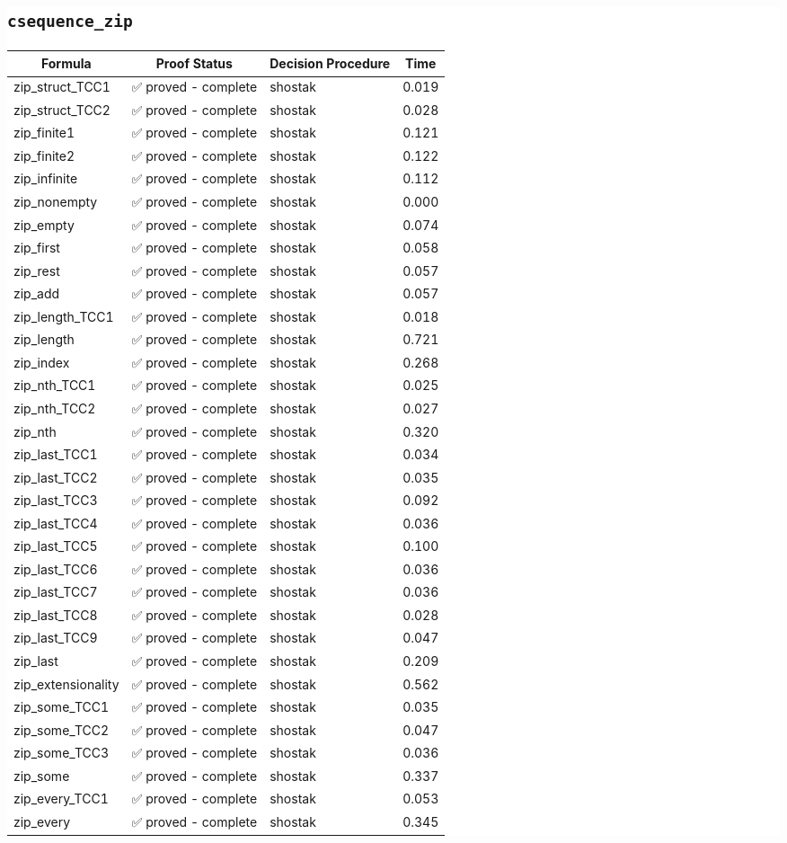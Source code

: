 ## `csequence_zip`

| Formula | Proof Status | Decision Procedure | Time |
| ---     | ---          | ---                | ---  |
|zip_struct_TCC1|✅ proved - complete|shostak|0.019|
|zip_struct_TCC2|✅ proved - complete|shostak|0.028|
|zip_finite1|✅ proved - complete|shostak|0.121|
|zip_finite2|✅ proved - complete|shostak|0.122|
|zip_infinite|✅ proved - complete|shostak|0.112|
|zip_nonempty|✅ proved - complete|shostak|0.000|
|zip_empty|✅ proved - complete|shostak|0.074|
|zip_first|✅ proved - complete|shostak|0.058|
|zip_rest|✅ proved - complete|shostak|0.057|
|zip_add|✅ proved - complete|shostak|0.057|
|zip_length_TCC1|✅ proved - complete|shostak|0.018|
|zip_length|✅ proved - complete|shostak|0.721|
|zip_index|✅ proved - complete|shostak|0.268|
|zip_nth_TCC1|✅ proved - complete|shostak|0.025|
|zip_nth_TCC2|✅ proved - complete|shostak|0.027|
|zip_nth|✅ proved - complete|shostak|0.320|
|zip_last_TCC1|✅ proved - complete|shostak|0.034|
|zip_last_TCC2|✅ proved - complete|shostak|0.035|
|zip_last_TCC3|✅ proved - complete|shostak|0.092|
|zip_last_TCC4|✅ proved - complete|shostak|0.036|
|zip_last_TCC5|✅ proved - complete|shostak|0.100|
|zip_last_TCC6|✅ proved - complete|shostak|0.036|
|zip_last_TCC7|✅ proved - complete|shostak|0.036|
|zip_last_TCC8|✅ proved - complete|shostak|0.028|
|zip_last_TCC9|✅ proved - complete|shostak|0.047|
|zip_last|✅ proved - complete|shostak|0.209|
|zip_extensionality|✅ proved - complete|shostak|0.562|
|zip_some_TCC1|✅ proved - complete|shostak|0.035|
|zip_some_TCC2|✅ proved - complete|shostak|0.047|
|zip_some_TCC3|✅ proved - complete|shostak|0.036|
|zip_some|✅ proved - complete|shostak|0.337|
|zip_every_TCC1|✅ proved - complete|shostak|0.053|
|zip_every|✅ proved - complete|shostak|0.345|
